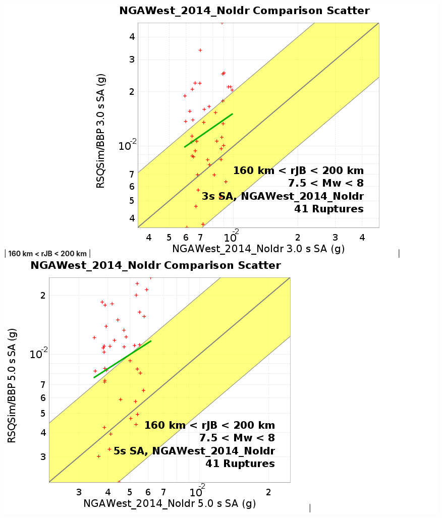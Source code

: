 | **160 km < rJB < 200 km** | ![Scatter Plot](resources/SBSM_mag_7.5_8_dist_160_200_3s_NGAWest_2014_NoIdr_scatter.png) | ![Scatter Plot](resources/SBSM_mag_7.5_8_dist_160_200_5s_NGAWest_2014_NoIdr_scatter.png) |